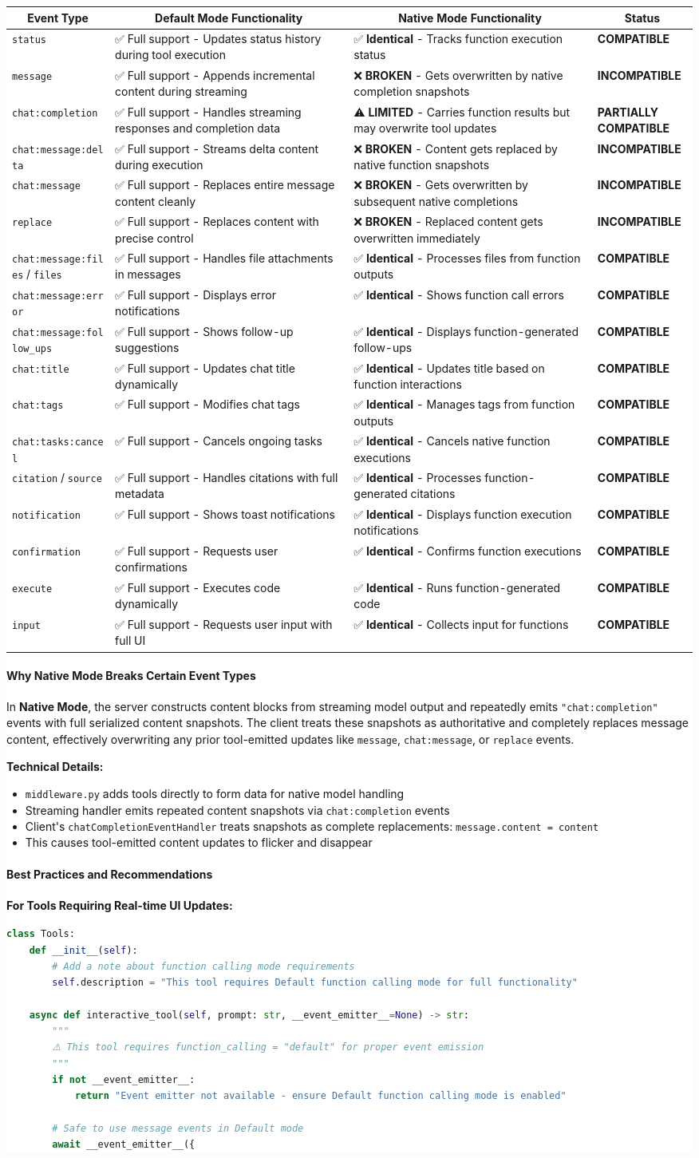 | Event Type | Default Mode Functionality | Native Mode Functionality | Status |
|------------|---------------------------|--------------------------|--------|
| `status` | ✅ Full support - Updates status history during tool execution | ✅ **Identical** - Tracks function execution status | **COMPATIBLE** |
| `message` | ✅ Full support - Appends incremental content during streaming | ❌ **BROKEN** - Gets overwritten by native completion snapshots | **INCOMPATIBLE** |
| `chat:completion` | ✅ Full support - Handles streaming responses and completion data | ⚠️ **LIMITED** - Carries function results but may overwrite tool updates | **PARTIALLY COMPATIBLE** |
| `chat:message:delta` | ✅ Full support - Streams delta content during execution | ❌ **BROKEN** - Content gets replaced by native function snapshots | **INCOMPATIBLE** |
| `chat:message` | ✅ Full support - Replaces entire message content cleanly | ❌ **BROKEN** - Gets overwritten by subsequent native completions | **INCOMPATIBLE** |
| `replace` | ✅ Full support - Replaces content with precise control | ❌ **BROKEN** - Replaced content gets overwritten immediately | **INCOMPATIBLE** |
| `chat:message:files` / `files` | ✅ Full support - Handles file attachments in messages | ✅ **Identical** - Processes files from function outputs | **COMPATIBLE** |
| `chat:message:error` | ✅ Full support - Displays error notifications | ✅ **Identical** - Shows function call errors | **COMPATIBLE** |
| `chat:message:follow_ups` | ✅ Full support - Shows follow-up suggestions | ✅ **Identical** - Displays function-generated follow-ups | **COMPATIBLE** |
| `chat:title` | ✅ Full support - Updates chat title dynamically | ✅ **Identical** - Updates title based on function interactions | **COMPATIBLE** |
| `chat:tags` | ✅ Full support - Modifies chat tags | ✅ **Identical** - Manages tags from function outputs | **COMPATIBLE** |
| `chat:tasks:cancel` | ✅ Full support - Cancels ongoing tasks | ✅ **Identical** - Cancels native function executions | **COMPATIBLE** |
| `citation` / `source` | ✅ Full support - Handles citations with full metadata | ✅ **Identical** - Processes function-generated citations | **COMPATIBLE** |
| `notification` | ✅ Full support - Shows toast notifications | ✅ **Identical** - Displays function execution notifications | **COMPATIBLE** |
| `confirmation` | ✅ Full support - Requests user confirmations | ✅ **Identical** - Confirms function executions | **COMPATIBLE** |
| `execute` | ✅ Full support - Executes code dynamically | ✅ **Identical** - Runs function-generated code | **COMPATIBLE** |
| `input` | ✅ Full support - Requests user input with full UI | ✅ **Identical** - Collects input for functions | **COMPATIBLE** |

#### Why Native Mode Breaks Certain Event Types

In **Native Mode**, the server constructs content blocks from streaming model output and repeatedly emits `"chat:completion"` events with full serialized content snapshots. The client treats these snapshots as authoritative and completely replaces message content, effectively overwriting any prior tool-emitted updates like `message`, `chat:message`, or `replace` events.

**Technical Details:**
- `middleware.py` adds tools directly to form data for native model handling
- Streaming handler emits repeated content snapshots via `chat:completion` events
- Client's `chatCompletionEventHandler` treats snapshots as complete replacements: `message.content = content`
- This causes tool-emitted content updates to flicker and disappear

#### Best Practices and Recommendations

**For Tools Requiring Real-time UI Updates:**
```python
class Tools:
    def __init__(self):
        # Add a note about function calling mode requirements
        self.description = "This tool requires Default function calling mode for full functionality"
        
    async def interactive_tool(self, prompt: str, __event_emitter__=None) -> str:
        """
        ⚠️ This tool requires function_calling = "default" for proper event emission
        """
        if not __event_emitter__:
            return "Event emitter not available - ensure Default function calling mode is enabled"
            
        # Safe to use message events in Default mode
        await __event_emitter__({
```